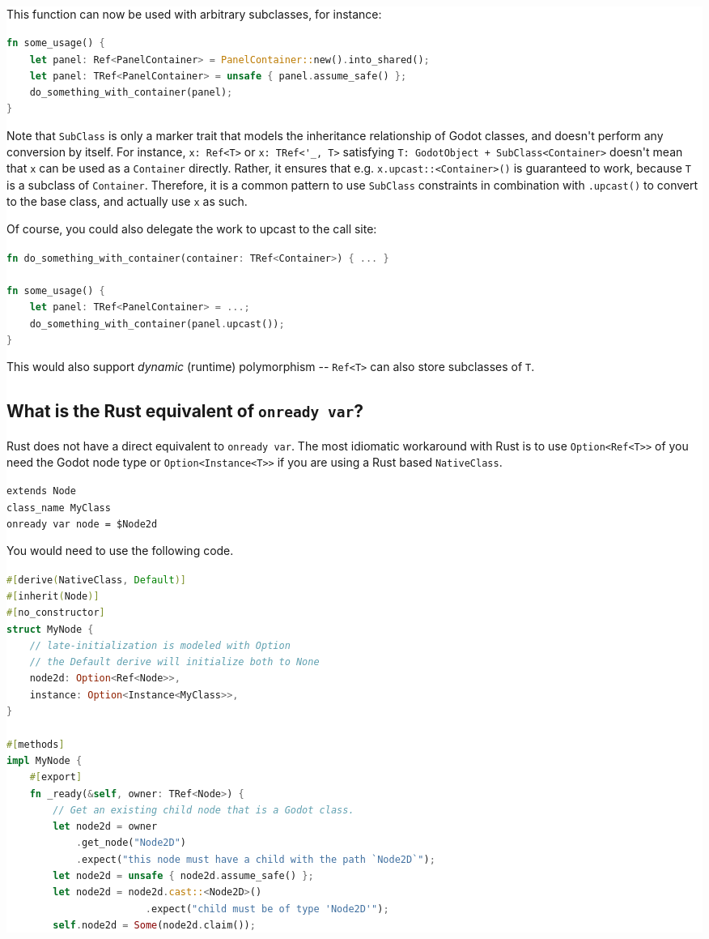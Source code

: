 This function can now be used with arbitrary subclasses, for instance:

```rust
fn some_usage() {
    let panel: Ref<PanelContainer> = PanelContainer::new().into_shared();
    let panel: TRef<PanelContainer> = unsafe { panel.assume_safe() };
    do_something_with_container(panel);
}
```

Note that `SubClass` is only a marker trait that models the inheritance relationship of Godot classes, and doesn't perform any conversion by itself. For instance, `x: Ref<T>` or `x: TRef<'_, T>` satisfying `T: GodotObject + SubClass<Container>` doesn't mean that `x` can be used as a `Container` directly. Rather, it ensures that e.g. `x.upcast::<Container>()` is guaranteed to work, because `T` is a subclass of `Container`. Therefore, it is a common pattern to use `SubClass` constraints in combination with `.upcast()` to convert to the base class, and actually use `x` as such.

Of course, you could also delegate the work to upcast to the call site:

```rust
fn do_something_with_container(container: TRef<Container>) { ... }

fn some_usage() {
    let panel: TRef<PanelContainer> = ...;
    do_something_with_container(panel.upcast());
}
```
This would also support _dynamic_ (runtime) polymorphism -- `Ref<T>` can also store subclasses of `T`.


## What is the Rust equivalent of `onready var`?

Rust does not have a direct equivalent to `onready var`. The most idiomatic workaround with Rust is to use `Option<Ref<T>>` of you need the Godot node type or `Option<Instance<T>>` if you are using a Rust based `NativeClass`.

```gdscript
extends Node
class_name MyClass
onready var node = $Node2d
```
You would need to use the following code.

```rust
#[derive(NativeClass, Default)]
#[inherit(Node)]
#[no_constructor]
struct MyNode {
    // late-initialization is modeled with Option
    // the Default derive will initialize both to None
    node2d: Option<Ref<Node>>,
    instance: Option<Instance<MyClass>>,
}

#[methods]
impl MyNode {
    #[export]
    fn _ready(&self, owner: TRef<Node>) {
        // Get an existing child node that is a Godot class.
        let node2d = owner
            .get_node("Node2D")
            .expect("this node must have a child with the path `Node2D`");
        let node2d = unsafe { node2d.assume_safe() };
        let node2d = node2d.cast::<Node2D>()
                        .expect("child must be of type 'Node2D'");
        self.node2d = Some(node2d.claim());

```
